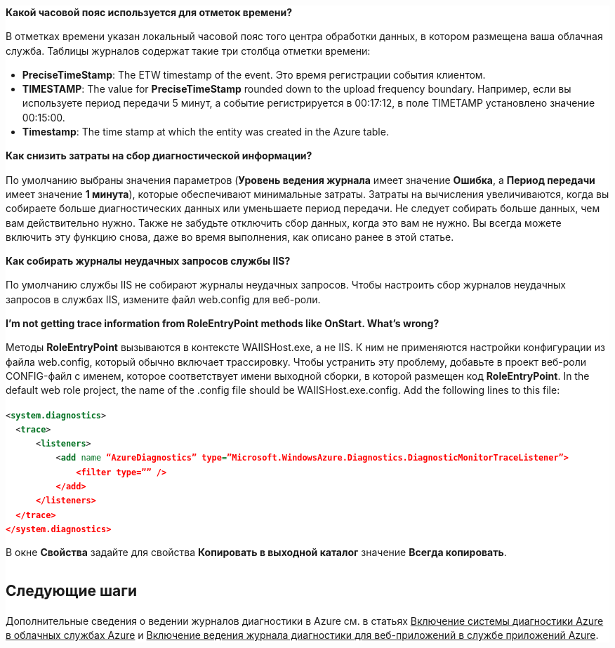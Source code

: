**Какой часовой пояс используется для отметок времени?**

В отметках времени указан локальный часовой пояс того центра обработки данных, в котором размещена ваша облачная служба. Таблицы журналов содержат такие три столбца отметки времени:

* **PreciseTimeStamp**: The ETW timestamp of the event. Это время регистрации события клиентом.
* **TIMESTAMP**: The value for **PreciseTimeStamp** rounded down to the upload frequency boundary. Например, если вы используете период передачи 5 минут, а событие регистрируется в 00:17:12, в поле TIMETAMP установлено значение 00:15:00.
* **Timestamp**: The time stamp at which the entity was created in the Azure table.

**Как снизить затраты на сбор диагностической информации?**

По умолчанию выбраны значения параметров (**Уровень ведения журнала** имеет значение **Ошибка**, а **Период передачи** имеет значение **1 минута**), которые обеспечивают минимальные затраты. Затраты на вычисления увеличиваются, когда вы собираете больше диагностических данных или уменьшаете период передачи. Не следует собирать больше данных, чем вам действительно нужно. Также не забудьте отключить сбор данных, когда это вам не нужно. Вы всегда можете включить эту функцию снова, даже во время выполнения, как описано ранее в этой статье.

**Как собирать журналы неудачных запросов службы IIS?**

По умолчанию службы IIS не собирают журналы неудачных запросов. Чтобы настроить сбор журналов неудачных запросов в службах IIS, измените файл web.config для веб-роли.

**I’m not getting trace information from RoleEntryPoint methods like OnStart. What’s wrong?**

Методы **RoleEntryPoint** вызываются в контексте WAIISHost.exe, а не IIS. К ним не применяются настройки конфигурации из файла web.config, который обычно включает трассировку. Чтобы устранить эту проблему, добавьте в проект веб-роли CONFIG-файл с именем, которое соответствует имени выходной сборки, в которой размещен код **RoleEntryPoint**. In the default web role project, the name of the .config file should be WAIISHost.exe.config. Add the following lines to this file:

```xml
<system.diagnostics>
  <trace>
      <listeners>
          <add name “AzureDiagnostics” type=”Microsoft.WindowsAzure.Diagnostics.DiagnosticMonitorTraceListener”>
              <filter type=”” />
          </add>
      </listeners>
  </trace>
</system.diagnostics>
```

В окне **Свойства** задайте для свойства **Копировать в выходной каталог** значение **Всегда копировать**.

## <a name="next-steps"></a>Следующие шаги
Дополнительные сведения о ведении журналов диагностики в Azure см. в статьях [Включение системы диагностики Azure в облачных службах Azure](/azure/cloud-services/cloud-services-dotnet-diagnostics) и [Включение ведения журнала диагностики для веб-приложений в службе приложений Azure](/azure/app-service/web-sites-enable-diagnostic-log).
